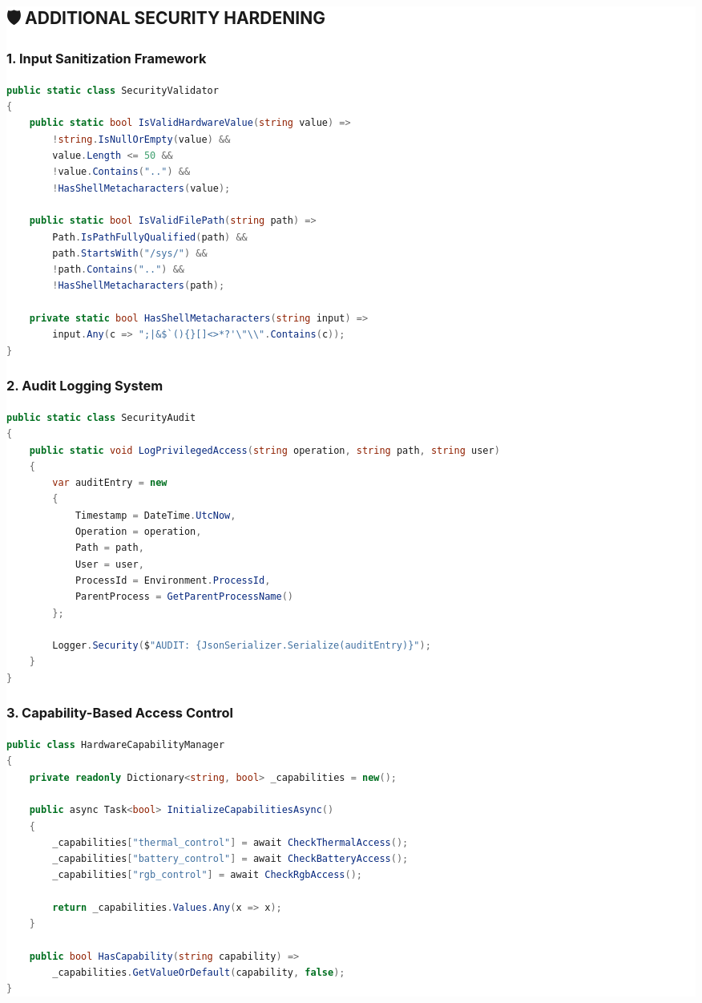 ## 🛡️ **ADDITIONAL SECURITY HARDENING**

### **1. Input Sanitization Framework**
```csharp
public static class SecurityValidator
{
    public static bool IsValidHardwareValue(string value) =>
        !string.IsNullOrEmpty(value) &&
        value.Length <= 50 &&
        !value.Contains("..") &&
        !HasShellMetacharacters(value);

    public static bool IsValidFilePath(string path) =>
        Path.IsPathFullyQualified(path) &&
        path.StartsWith("/sys/") &&
        !path.Contains("..") &&
        !HasShellMetacharacters(path);

    private static bool HasShellMetacharacters(string input) =>
        input.Any(c => ";|&$`(){}[]<>*?'\"\\".Contains(c));
}
```

### **2. Audit Logging System**
```csharp
public static class SecurityAudit
{
    public static void LogPrivilegedAccess(string operation, string path, string user)
    {
        var auditEntry = new
        {
            Timestamp = DateTime.UtcNow,
            Operation = operation,
            Path = path,
            User = user,
            ProcessId = Environment.ProcessId,
            ParentProcess = GetParentProcessName()
        };

        Logger.Security($"AUDIT: {JsonSerializer.Serialize(auditEntry)}");
    }
}
```

### **3. Capability-Based Access Control**
```csharp
public class HardwareCapabilityManager
{
    private readonly Dictionary<string, bool> _capabilities = new();

    public async Task<bool> InitializeCapabilitiesAsync()
    {
        _capabilities["thermal_control"] = await CheckThermalAccess();
        _capabilities["battery_control"] = await CheckBatteryAccess();
        _capabilities["rgb_control"] = await CheckRgbAccess();

        return _capabilities.Values.Any(x => x);
    }

    public bool HasCapability(string capability) =>
        _capabilities.GetValueOrDefault(capability, false);
}
```